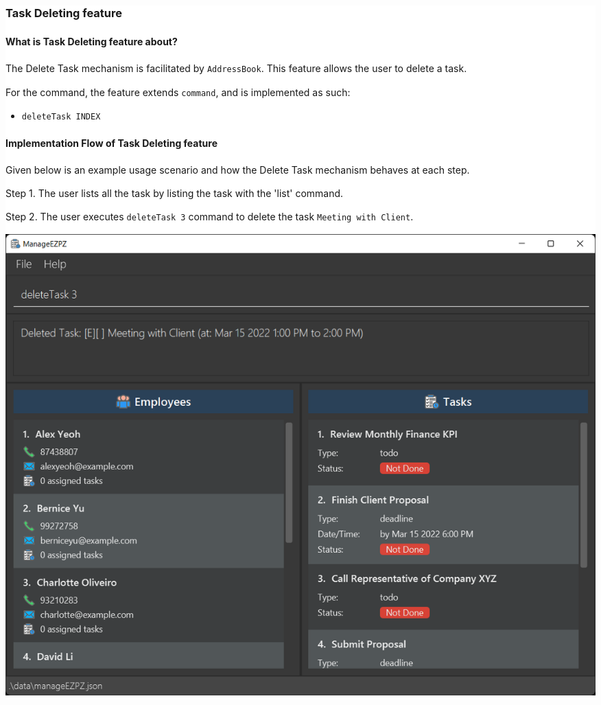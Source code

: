 ### Task Deleting feature

#### What is Task Deleting feature about?

The Delete Task mechanism is facilitated by `AddressBook`. This feature allows the user to delete a task.

For the command, the feature extends `command`, and is implemented as such:
* `deleteTask INDEX`

#### Implementation Flow of Task Deleting feature

Given below is an example usage scenario and how the Delete Task mechanism behaves at each step.

Step 1. The user lists all the task by listing the task with the 'list' command.

Step 2. The user executes `deleteTask 3` command to delete the task `Meeting with Client`.

![](images/DeleteTask.png)
